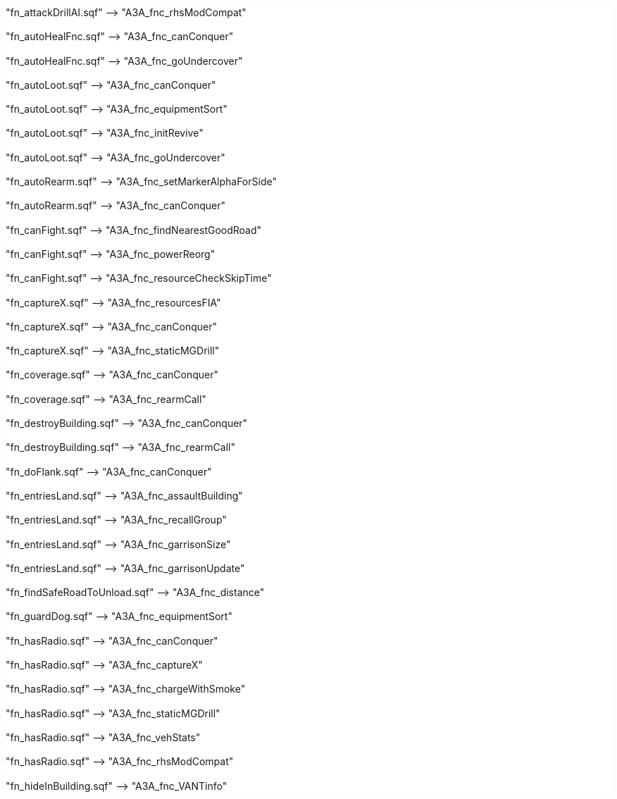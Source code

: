 "fn_attackDrillAI.sqf" --> "A3A_fnc_rhsModCompat"

"fn_autoHealFnc.sqf" --> "A3A_fnc_canConquer"

"fn_autoHealFnc.sqf" --> "A3A_fnc_goUndercover"

"fn_autoLoot.sqf" --> "A3A_fnc_canConquer"

"fn_autoLoot.sqf" --> "A3A_fnc_equipmentSort"

"fn_autoLoot.sqf" --> "A3A_fnc_initRevive"

"fn_autoLoot.sqf" --> "A3A_fnc_goUndercover"

"fn_autoRearm.sqf" --> "A3A_fnc_setMarkerAlphaForSide"

"fn_autoRearm.sqf" --> "A3A_fnc_canConquer"

"fn_canFight.sqf" --> "A3A_fnc_findNearestGoodRoad"

"fn_canFight.sqf" --> "A3A_fnc_powerReorg"

"fn_canFight.sqf" --> "A3A_fnc_resourceCheckSkipTime"

"fn_captureX.sqf" --> "A3A_fnc_resourcesFIA"

"fn_captureX.sqf" --> "A3A_fnc_canConquer"

"fn_captureX.sqf" --> "A3A_fnc_staticMGDrill"

"fn_coverage.sqf" --> "A3A_fnc_canConquer"

"fn_coverage.sqf" --> "A3A_fnc_rearmCall"

"fn_destroyBuilding.sqf" --> "A3A_fnc_canConquer"

"fn_destroyBuilding.sqf" --> "A3A_fnc_rearmCall"

"fn_doFlank.sqf" --> "A3A_fnc_canConquer"

"fn_entriesLand.sqf" --> "A3A_fnc_assaultBuilding"

"fn_entriesLand.sqf" --> "A3A_fnc_recallGroup"

"fn_entriesLand.sqf" --> "A3A_fnc_garrisonSize"

"fn_entriesLand.sqf" --> "A3A_fnc_garrisonUpdate"

"fn_findSafeRoadToUnload.sqf" --> "A3A_fnc_distance"

"fn_guardDog.sqf" --> "A3A_fnc_equipmentSort"

"fn_hasRadio.sqf" --> "A3A_fnc_canConquer"

"fn_hasRadio.sqf" --> "A3A_fnc_captureX"

"fn_hasRadio.sqf" --> "A3A_fnc_chargeWithSmoke"

"fn_hasRadio.sqf" --> "A3A_fnc_staticMGDrill"

"fn_hasRadio.sqf" --> "A3A_fnc_vehStats"

"fn_hasRadio.sqf" --> "A3A_fnc_rhsModCompat"

"fn_hideInBuilding.sqf" --> "A3A_fnc_VANTinfo"
